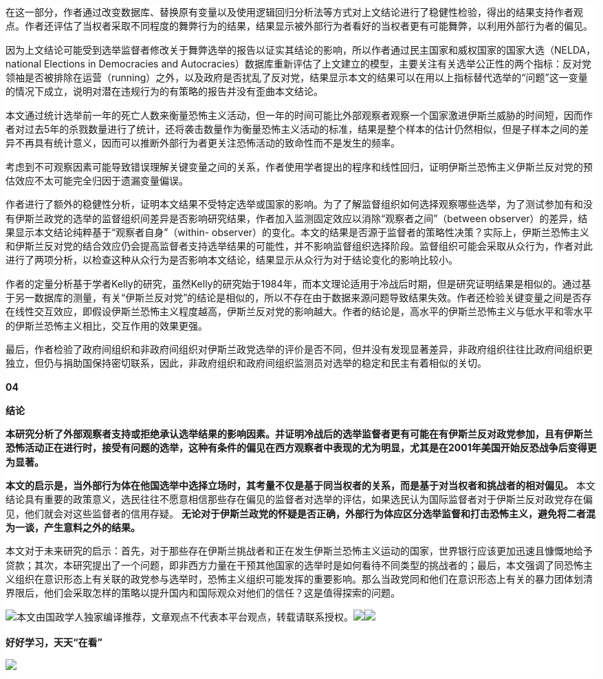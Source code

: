 在这一部分，作者通过改变数据库、替换原有变量以及使用逻辑回归分析法等方式对上文结论进行了稳健性检验，得出的结果支持作者观点。作者还评估了当权者采取不同程度的舞弊行为的结果，结果显示被外部行为者看好的当权者更有可能舞弊，以利用外部行为者的偏见。

因为上文结论可能受到选举监督者修改关于舞弊选举的报告以证实其结论的影响，所以作者通过民主国家和威权国家的国家大选（NELDA，national
Elections in Democracies and
Autocracies）数据库重新评估了上文建立的模型，主要关注有关选举公正性的两个指标：反对党领袖是否被排除在运营（running）之外，以及政府是否扰乱了反对党，结果显示本文的结果可以在用以上指标替代选举的“问题”这一变量的情况下成立，说明对潜在违规行为的有策略的报告并没有歪曲本文结论。

本文通过统计选举前一年的死亡人数来衡量恐怖主义活动，但一年的时间可能比外部观察者观察一个国家激进伊斯兰威胁的时间短，因而作者对过去5年的杀戮数量进行了统计，还将袭击数量作为衡量恐怖主义活动的标准，结果是整个样本的估计仍然相似，但是子样本之间的差异不再具有统计意义，因而可以推断外部行为者更关注恐怖活动的致命性而不是发生的频率。

考虑到不可观察因素可能导致错误理解关键变量之间的关系，作者使用学者提出的程序和线性回归，证明伊斯兰恐怖主义伊斯兰反对党的预估效应不太可能完全归因于遗漏变量偏误。

作者进行了额外的稳健性分析，证明本文结果不受特定选举或国家的影响。为了了解监督组织如何选择观察哪些选举，为了测试参加有和没有伊斯兰政党的选举的监督组织间差异是否影响研究结果，作者加入监测固定效应以消除“观察者之间”（between
observer）的差异，结果显示本文结论纯粹基于“观察者自身”（within-
observer）的变化。本文的结果是否源于监督者的策略性决策？实际上，伊斯兰恐怖主义和伊斯兰反对党的结合效应仍会提高监督者支持选举结果的可能性，并不影响监督组织选择阶段。监督组织可能会采取从众行为，作者对此进行了两项分析，以检查这种从众行为是否影响本文结论，结果显示从众行为对于结论变化的影响比较小。

作者的定量分析基于学者Kelly的研究，虽然Kelly的研究始于1984年，而本文理论适用于冷战后时期，但是研究证明结果是相似的。通过基于另一数据库的测量，有关“伊斯兰反对党”的结论是相似的，所以不存在由于数据来源问题导致结果失效。作者还检验关键变量之间是否存在线性交互效应，即假设伊斯兰恐怖主义程度越高，伊斯兰反对党的影响越大。作者的结论是，高水平的伊斯兰恐怖主义与低水平和零水平的伊斯兰恐怖主义相比，交互作用的效果更强。

最后，作者检验了政府间组织和非政府间组织对伊斯兰政党选举的评价是否不同，但并没有发现显著差异，非政府组织往往比政府间组织更独立，但仍与捐助国保持密切联系，因此，非政府组织和政府间组织监测员对选举的稳定和民主有着相似的关切。

 **04**

 **结论**

**本研究分析了外部观察者支持或拒绝承认选举结果的影响因素。并证明冷战后的选举监督者更有可能在有伊斯兰反对政党参加，且有伊斯兰恐怖活动正在进行时，接受有问题的选举，这种有条件的偏见在西方观察者中表现的尤为明显，尤其是在2001年美国开始反恐战争后变得更为显著。**

 **本文的启示是，当外部行为体在他国选举中选择立场时，其考量不仅是基于同当权者的关系，而是基于对当权者和挑战者的相对偏见。**
本文结论具有重要的政策意义，选民往往不愿意相信那些存在偏见的监督者对选举的评估，如果选民认为国际监督者对于伊斯兰反对政党存在偏见，他们就会对这些监督者的信用存疑。
**无论对于伊斯兰政党的怀疑是否正确，外部行为体应区分选举监督和打击恐怖主义，避免将二者混为一谈，产生意料之外的结果。**

本文对于未来研究的启示：首先，对于那些存在伊斯兰挑战者和正在发生伊斯兰恐怖主义运动的国家，世界银行应该更加迅速且慷慨地给予贷款；其次，本研究提出了一个问题，即非西方力量在干预其他国家的选举时是如何看待不同类型的挑战者的；最后，本文强调了同恐怖主义组织在意识形态上有关联的政党参与选举时，恐怖主义组织可能发挥的重要影响。那么当政党同和他们在意识形态上有关的暴力团体划清界限后，他们会采取怎样的策略以提升国内和国际观众对他们的信任？这是值得探索的问题。

  
  
<img src='/images/2113/12.jpeg' width='100%'
/>本文由国政学人独家编译推荐，文章观点不代表本平台观点，转载请联系授权。![](/images/2113/13.gif)![](/images/2113/14.png)

 **好好学习，天天“在看”**<img src='/images/2113/15.gif' width='17' height='17' />

<img src='/images/2113/16.png' width='100%' />

